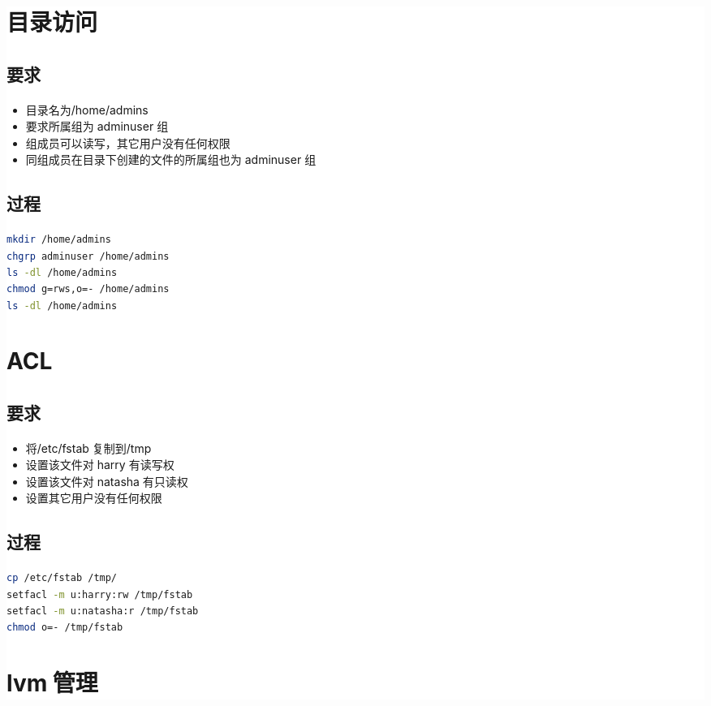 




目录访问
==========================================================================

要求
-------------------------------------------

* 目录名为/home/admins
* 要求所属组为 adminuser 组
* 组成员可以读写，其它用户没有任何权限
* 同组成员在目录下创建的文件的所属组也为 adminuser 组



过程
-------------------------------------------

```bash
mkdir /home/admins
chgrp adminuser /home/admins
ls -dl /home/admins
chmod g=rws,o=- /home/admins
ls -dl /home/admins
```






ACL
==========================================================================

要求
-------------------------------------------

* 将/etc/fstab 复制到/tmp
* 设置该文件对 harry 有读写权
* 设置该文件对 natasha 有只读权
* 设置其它用户没有任何权限



过程
-------------------------------------------

```bash
cp /etc/fstab /tmp/
setfacl -m u:harry:rw /tmp/fstab
setfacl -m u:natasha:r /tmp/fstab
chmod o=- /tmp/fstab
```






lvm 管理
==========================================================================
